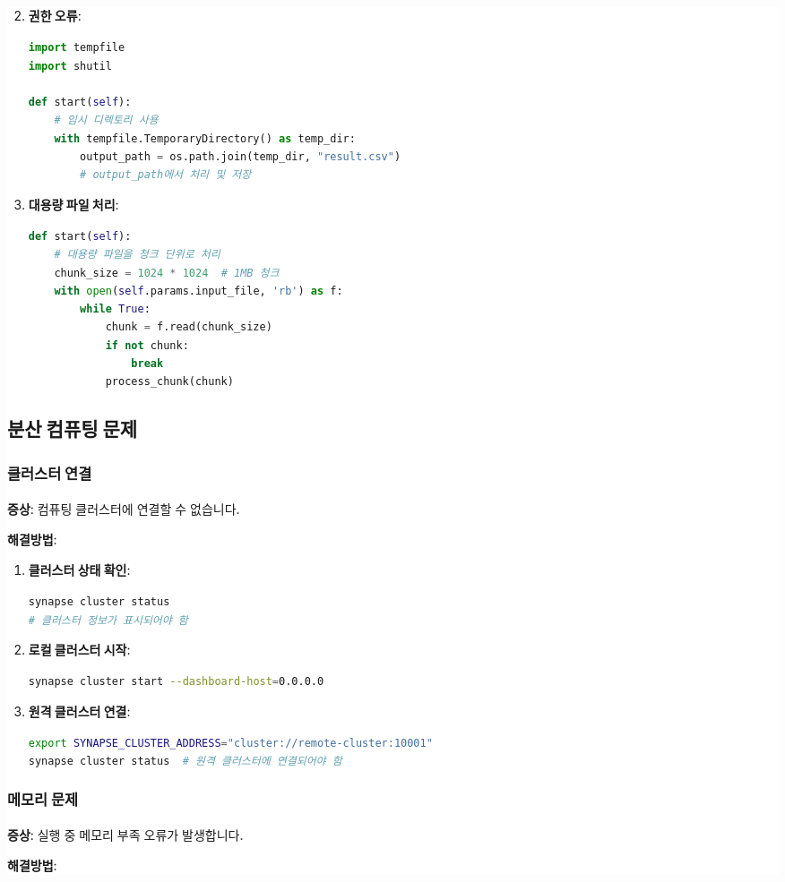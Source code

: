 2. **권한 오류**:
   ```python
   import tempfile
   import shutil
   
   def start(self):
       # 임시 디렉토리 사용
       with tempfile.TemporaryDirectory() as temp_dir:
           output_path = os.path.join(temp_dir, "result.csv")
           # output_path에서 처리 및 저장
   ```

3. **대용량 파일 처리**:
   ```python
   def start(self):
       # 대용량 파일을 청크 단위로 처리
       chunk_size = 1024 * 1024  # 1MB 청크
       with open(self.params.input_file, 'rb') as f:
           while True:
               chunk = f.read(chunk_size)
               if not chunk:
                   break
               process_chunk(chunk)
   ```

## 분산 컴퓨팅 문제

### 클러스터 연결

**증상**: 컴퓨팅 클러스터에 연결할 수 없습니다.

**해결방법**:

1. **클러스터 상태 확인**:
   ```bash
   synapse cluster status
   # 클러스터 정보가 표시되어야 함
   ```

2. **로컬 클러스터 시작**:
   ```bash
   synapse cluster start --dashboard-host=0.0.0.0
   ```

3. **원격 클러스터 연결**:
   ```bash
   export SYNAPSE_CLUSTER_ADDRESS="cluster://remote-cluster:10001"
   synapse cluster status  # 원격 클러스터에 연결되어야 함
   ```

### 메모리 문제

**증상**: 실행 중 메모리 부족 오류가 발생합니다.

**해결방법**:
